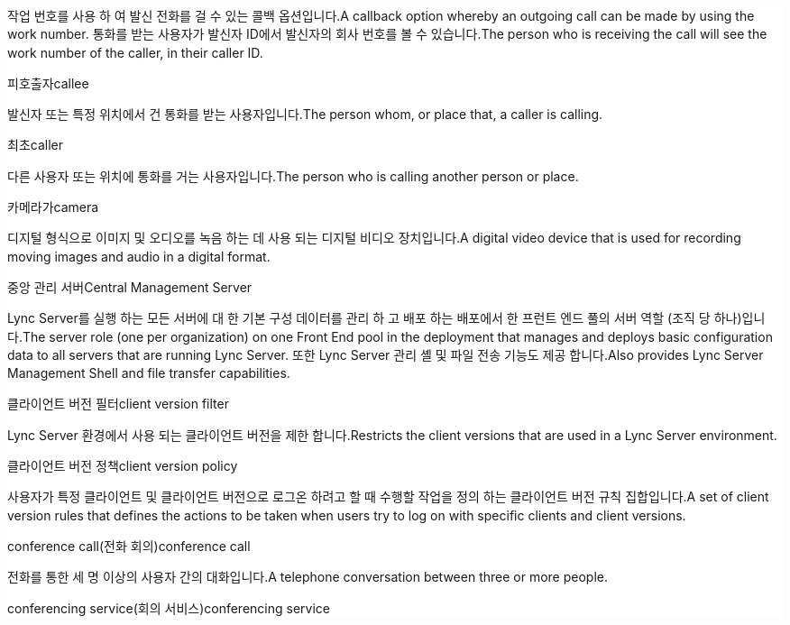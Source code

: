 <td><p><span data-ttu-id="eea5e-126">작업 번호를 사용 하 여 발신 전화를 걸 수 있는 콜백 옵션입니다.</span><span class="sxs-lookup"><span data-stu-id="eea5e-126">A callback option whereby an outgoing call can be made by using the work number.</span></span> <span data-ttu-id="eea5e-127">통화를 받는 사용자가 발신자 ID에서 발신자의 회사 번호를 볼 수 있습니다.</span><span class="sxs-lookup"><span data-stu-id="eea5e-127">The person who is receiving the call will see the work number of the caller, in their caller ID.</span></span></p></td>
</tr>
<tr class="even">
<td><p><span data-ttu-id="eea5e-128">피호출자</span><span class="sxs-lookup"><span data-stu-id="eea5e-128">callee</span></span></p></td>
<td><p><span data-ttu-id="eea5e-129">발신자 또는 특정 위치에서 건 통화를 받는 사용자입니다.</span><span class="sxs-lookup"><span data-stu-id="eea5e-129">The person whom, or place that, a caller is calling.</span></span></p></td>
</tr>
<tr class="odd">
<td><p><span data-ttu-id="eea5e-130">최초</span><span class="sxs-lookup"><span data-stu-id="eea5e-130">caller</span></span></p></td>
<td><p><span data-ttu-id="eea5e-131">다른 사용자 또는 위치에 통화를 거는 사용자입니다.</span><span class="sxs-lookup"><span data-stu-id="eea5e-131">The person who is calling another person or place.</span></span></p></td>
</tr>
<tr class="even">
<td><p><span data-ttu-id="eea5e-132">카메라가</span><span class="sxs-lookup"><span data-stu-id="eea5e-132">camera</span></span></p></td>
<td><p><span data-ttu-id="eea5e-133">디지털 형식으로 이미지 및 오디오를 녹음 하는 데 사용 되는 디지털 비디오 장치입니다.</span><span class="sxs-lookup"><span data-stu-id="eea5e-133">A digital video device that is used for recording moving images and audio in a digital format.</span></span></p></td>
</tr>
<tr class="odd">
<td><p><span data-ttu-id="eea5e-134">중앙 관리 서버</span><span class="sxs-lookup"><span data-stu-id="eea5e-134">Central Management Server</span></span></p></td>
<td><p><span data-ttu-id="eea5e-135">Lync Server를 실행 하는 모든 서버에 대 한 기본 구성 데이터를 관리 하 고 배포 하는 배포에서 한 프런트 엔드 풀의 서버 역할 (조직 당 하나)입니다.</span><span class="sxs-lookup"><span data-stu-id="eea5e-135">The server role (one per organization) on one Front End pool in the deployment that manages and deploys basic configuration data to all servers that are running Lync Server.</span></span> <span data-ttu-id="eea5e-136">또한 Lync Server 관리 셸 및 파일 전송 기능도 제공 합니다.</span><span class="sxs-lookup"><span data-stu-id="eea5e-136">Also provides Lync Server Management Shell and file transfer capabilities.</span></span></p></td>
</tr>
<tr class="even">
<td><p><span data-ttu-id="eea5e-137">클라이언트 버전 필터</span><span class="sxs-lookup"><span data-stu-id="eea5e-137">client version filter</span></span></p></td>
<td><p><span data-ttu-id="eea5e-138">Lync Server 환경에서 사용 되는 클라이언트 버전을 제한 합니다.</span><span class="sxs-lookup"><span data-stu-id="eea5e-138">Restricts the client versions that are used in a Lync Server environment.</span></span></p></td>
</tr>
<tr class="odd">
<td><p><span data-ttu-id="eea5e-139">클라이언트 버전 정책</span><span class="sxs-lookup"><span data-stu-id="eea5e-139">client version policy</span></span></p></td>
<td><p><span data-ttu-id="eea5e-140">사용자가 특정 클라이언트 및 클라이언트 버전으로 로그온 하려고 할 때 수행할 작업을 정의 하는 클라이언트 버전 규칙 집합입니다.</span><span class="sxs-lookup"><span data-stu-id="eea5e-140">A set of client version rules that defines the actions to be taken when users try to log on with specific clients and client versions.</span></span></p></td>
</tr>
<tr class="even">
<td><p><span data-ttu-id="eea5e-141">conference call(전화 회의)</span><span class="sxs-lookup"><span data-stu-id="eea5e-141">conference call</span></span></p></td>
<td><p><span data-ttu-id="eea5e-142">전화를 통한 세 명 이상의 사용자 간의 대화입니다.</span><span class="sxs-lookup"><span data-stu-id="eea5e-142">A telephone conversation between three or more people.</span></span></p></td>
</tr>
<tr class="odd">
<td><p><span data-ttu-id="eea5e-143">conferencing service(회의 서비스)</span><span class="sxs-lookup"><span data-stu-id="eea5e-143">conferencing service</span></span></p></td>